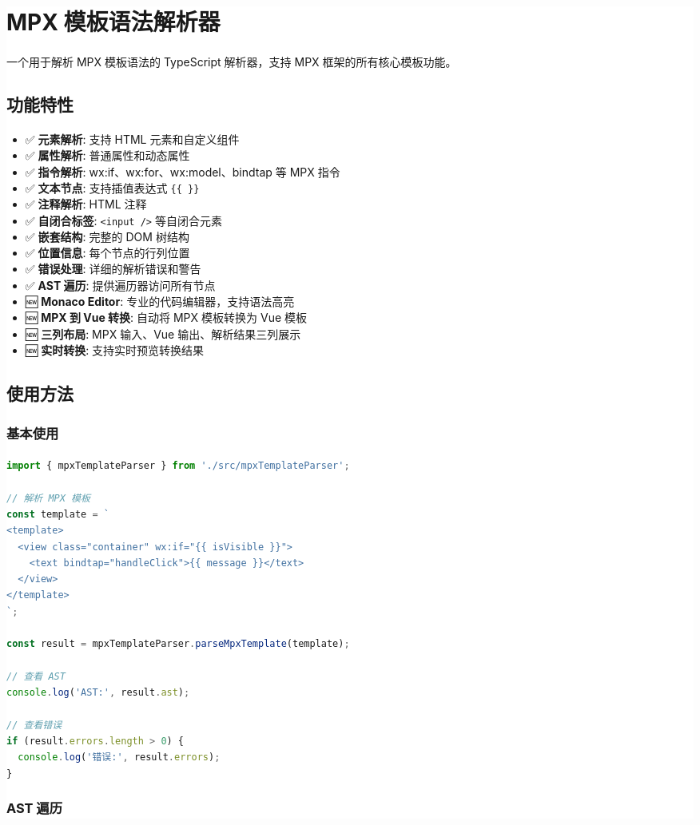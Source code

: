 # MPX 模板语法解析器

一个用于解析 MPX 模板语法的 TypeScript 解析器，支持 MPX 框架的所有核心模板功能。

## 功能特性

- ✅ **元素解析**: 支持 HTML 元素和自定义组件
- ✅ **属性解析**: 普通属性和动态属性
- ✅ **指令解析**: wx:if、wx:for、wx:model、bindtap 等 MPX 指令
- ✅ **文本节点**: 支持插值表达式 `{{ }}`
- ✅ **注释解析**: HTML 注释
- ✅ **自闭合标签**: `<input />` 等自闭合元素
- ✅ **嵌套结构**: 完整的 DOM 树结构
- ✅ **位置信息**: 每个节点的行列位置
- ✅ **错误处理**: 详细的解析错误和警告
- ✅ **AST 遍历**: 提供遍历器访问所有节点
- 🆕 **Monaco Editor**: 专业的代码编辑器，支持语法高亮
- 🆕 **MPX 到 Vue 转换**: 自动将 MPX 模板转换为 Vue 模板
- 🆕 **三列布局**: MPX 输入、Vue 输出、解析结果三列展示
- 🆕 **实时转换**: 支持实时预览转换结果

## 使用方法

### 基本使用

```typescript
import { mpxTemplateParser } from './src/mpxTemplateParser';

// 解析 MPX 模板
const template = `
<template>
  <view class="container" wx:if="{{ isVisible }}">
    <text bindtap="handleClick">{{ message }}</text>
  </view>
</template>
`;

const result = mpxTemplateParser.parseMpxTemplate(template);

// 查看 AST
console.log('AST:', result.ast);

// 查看错误
if (result.errors.length > 0) {
  console.log('错误:', result.errors);
}
```

### AST 遍历
